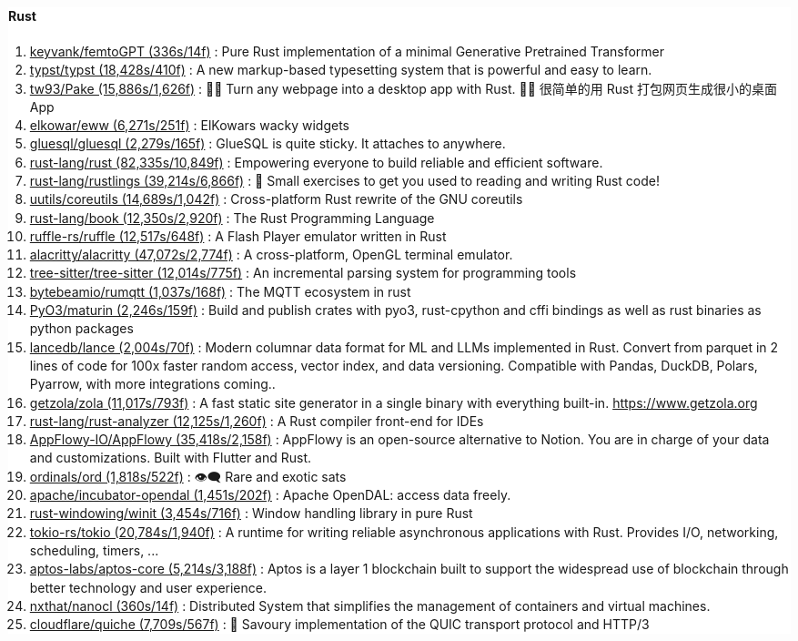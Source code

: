 #### Rust
1. [keyvank/femtoGPT (336s/14f)](https://github.com/keyvank/femtoGPT) : Pure Rust implementation of a minimal Generative Pretrained Transformer
2. [typst/typst (18,428s/410f)](https://github.com/typst/typst) : A new markup-based typesetting system that is powerful and easy to learn.
3. [tw93/Pake (15,886s/1,626f)](https://github.com/tw93/Pake) : 🤱🏻 Turn any webpage into a desktop app with Rust. 🤱🏻 很简单的用 Rust 打包网页生成很小的桌面 App
4. [elkowar/eww (6,271s/251f)](https://github.com/elkowar/eww) : ElKowars wacky widgets
5. [gluesql/gluesql (2,279s/165f)](https://github.com/gluesql/gluesql) : GlueSQL is quite sticky. It attaches to anywhere.
6. [rust-lang/rust (82,335s/10,849f)](https://github.com/rust-lang/rust) : Empowering everyone to build reliable and efficient software.
7. [rust-lang/rustlings (39,214s/6,866f)](https://github.com/rust-lang/rustlings) : 🦀 Small exercises to get you used to reading and writing Rust code!
8. [uutils/coreutils (14,689s/1,042f)](https://github.com/uutils/coreutils) : Cross-platform Rust rewrite of the GNU coreutils
9. [rust-lang/book (12,350s/2,920f)](https://github.com/rust-lang/book) : The Rust Programming Language
10. [ruffle-rs/ruffle (12,517s/648f)](https://github.com/ruffle-rs/ruffle) : A Flash Player emulator written in Rust
11. [alacritty/alacritty (47,072s/2,774f)](https://github.com/alacritty/alacritty) : A cross-platform, OpenGL terminal emulator.
12. [tree-sitter/tree-sitter (12,014s/775f)](https://github.com/tree-sitter/tree-sitter) : An incremental parsing system for programming tools
13. [bytebeamio/rumqtt (1,037s/168f)](https://github.com/bytebeamio/rumqtt) : The MQTT ecosystem in rust
14. [PyO3/maturin (2,246s/159f)](https://github.com/PyO3/maturin) : Build and publish crates with pyo3, rust-cpython and cffi bindings as well as rust binaries as python packages
15. [lancedb/lance (2,004s/70f)](https://github.com/lancedb/lance) : Modern columnar data format for ML and LLMs implemented in Rust. Convert from parquet in 2 lines of code for 100x faster random access, vector index, and data versioning. Compatible with Pandas, DuckDB, Polars, Pyarrow, with more integrations coming..
16. [getzola/zola (11,017s/793f)](https://github.com/getzola/zola) : A fast static site generator in a single binary with everything built-in. https://www.getzola.org
17. [rust-lang/rust-analyzer (12,125s/1,260f)](https://github.com/rust-lang/rust-analyzer) : A Rust compiler front-end for IDEs
18. [AppFlowy-IO/AppFlowy (35,418s/2,158f)](https://github.com/AppFlowy-IO/AppFlowy) : AppFlowy is an open-source alternative to Notion. You are in charge of your data and customizations. Built with Flutter and Rust.
19. [ordinals/ord (1,818s/522f)](https://github.com/ordinals/ord) : 👁‍🗨 Rare and exotic sats
20. [apache/incubator-opendal (1,451s/202f)](https://github.com/apache/incubator-opendal) : Apache OpenDAL: access data freely.
21. [rust-windowing/winit (3,454s/716f)](https://github.com/rust-windowing/winit) : Window handling library in pure Rust
22. [tokio-rs/tokio (20,784s/1,940f)](https://github.com/tokio-rs/tokio) : A runtime for writing reliable asynchronous applications with Rust. Provides I/O, networking, scheduling, timers, ...
23. [aptos-labs/aptos-core (5,214s/3,188f)](https://github.com/aptos-labs/aptos-core) : Aptos is a layer 1 blockchain built to support the widespread use of blockchain through better technology and user experience.
24. [nxthat/nanocl (360s/14f)](https://github.com/nxthat/nanocl) : Distributed System that simplifies the management of containers and virtual machines.
25. [cloudflare/quiche (7,709s/567f)](https://github.com/cloudflare/quiche) : 🥧 Savoury implementation of the QUIC transport protocol and HTTP/3
